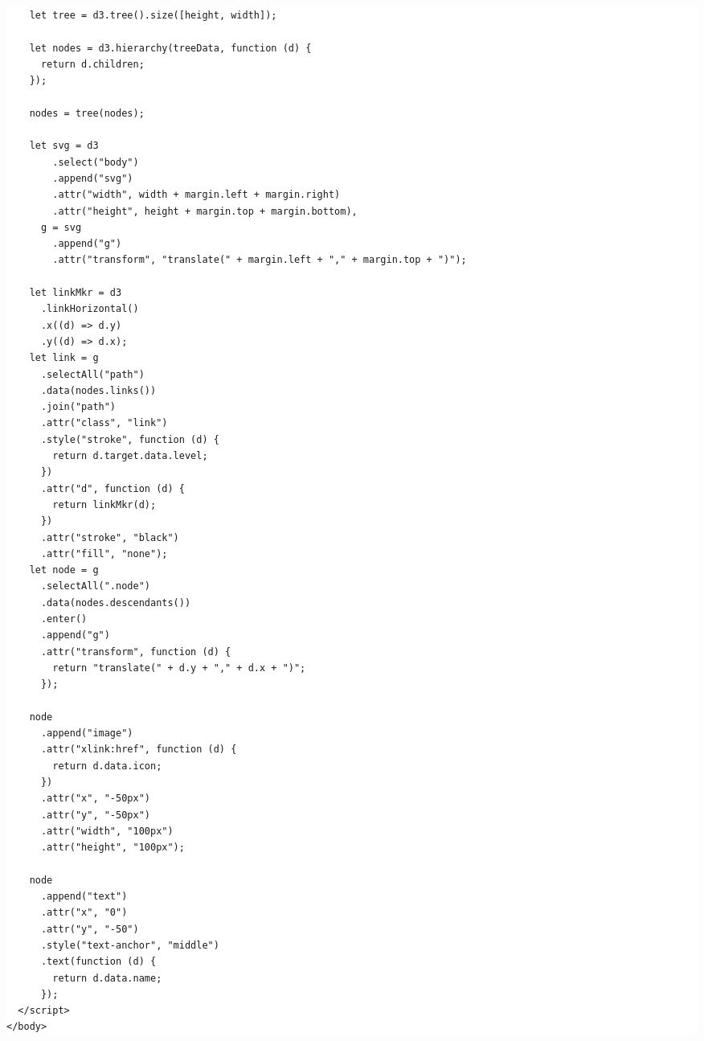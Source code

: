 ```html{numberLines: true}
    let tree = d3.tree().size([height, width]);

    let nodes = d3.hierarchy(treeData, function (d) {
      return d.children;
    });

    nodes = tree(nodes);

    let svg = d3
        .select("body")
        .append("svg")
        .attr("width", width + margin.left + margin.right)
        .attr("height", height + margin.top + margin.bottom),
      g = svg
        .append("g")
        .attr("transform", "translate(" + margin.left + "," + margin.top + ")");

    let linkMkr = d3
      .linkHorizontal()
      .x((d) => d.y)
      .y((d) => d.x);
    let link = g
      .selectAll("path")
      .data(nodes.links())
      .join("path")
      .attr("class", "link")
      .style("stroke", function (d) {
        return d.target.data.level;
      })
      .attr("d", function (d) {
        return linkMkr(d);
      })
      .attr("stroke", "black")
      .attr("fill", "none");
    let node = g
      .selectAll(".node")
      .data(nodes.descendants())
      .enter()
      .append("g")
      .attr("transform", function (d) {
        return "translate(" + d.y + "," + d.x + ")";
      });

    node
      .append("image")
      .attr("xlink:href", function (d) {
        return d.data.icon;
      })
      .attr("x", "-50px")
      .attr("y", "-50px")
      .attr("width", "100px")
      .attr("height", "100px");

    node
      .append("text")
      .attr("x", "0")
      .attr("y", "-50")
      .style("text-anchor", "middle")
      .text(function (d) {
        return d.data.name;
      });
  </script>
</body>
```